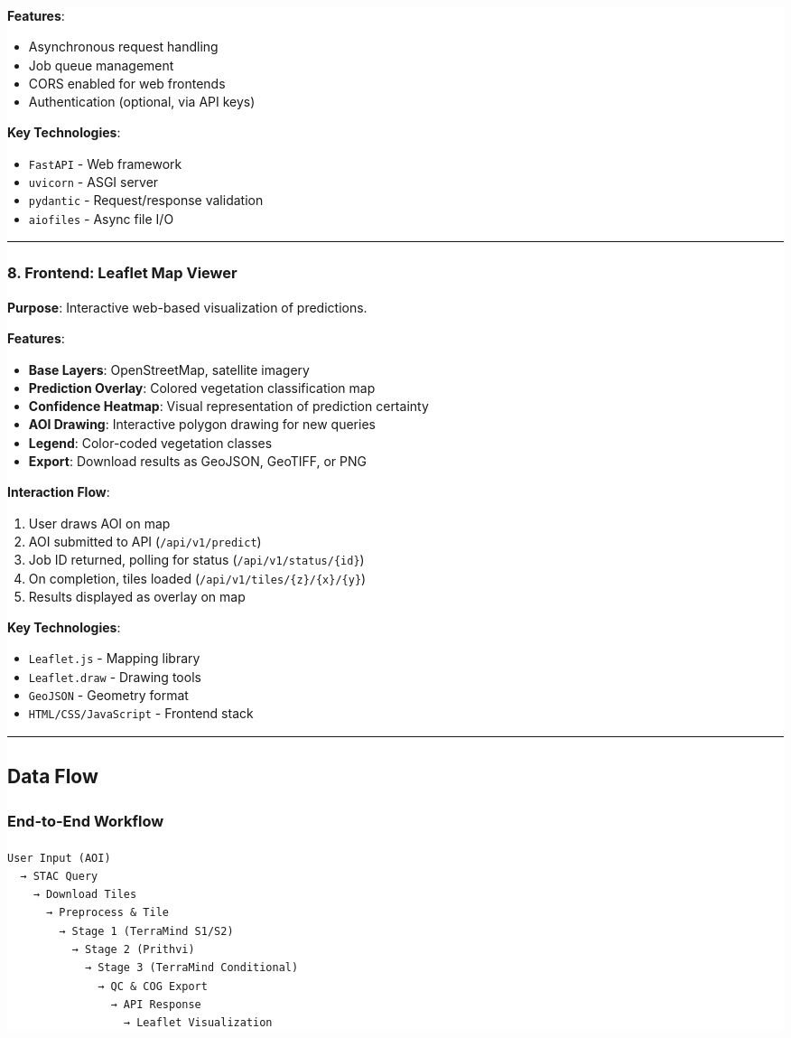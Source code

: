 **Features**:
- Asynchronous request handling
- Job queue management
- CORS enabled for web frontends
- Authentication (optional, via API keys)

**Key Technologies**:
- `FastAPI` - Web framework
- `uvicorn` - ASGI server
- `pydantic` - Request/response validation
- `aiofiles` - Async file I/O

---

### **8. Frontend: Leaflet Map Viewer**

**Purpose**: Interactive web-based visualization of predictions.

**Features**:
- **Base Layers**: OpenStreetMap, satellite imagery
- **Prediction Overlay**: Colored vegetation classification map
- **Confidence Heatmap**: Visual representation of prediction certainty
- **AOI Drawing**: Interactive polygon drawing for new queries
- **Legend**: Color-coded vegetation classes
- **Export**: Download results as GeoJSON, GeoTIFF, or PNG

**Interaction Flow**:
1. User draws AOI on map
2. AOI submitted to API (`/api/v1/predict`)
3. Job ID returned, polling for status (`/api/v1/status/{id}`)
4. On completion, tiles loaded (`/api/v1/tiles/{z}/{x}/{y}`)
5. Results displayed as overlay on map

**Key Technologies**:
- `Leaflet.js` - Mapping library
- `Leaflet.draw` - Drawing tools
- `GeoJSON` - Geometry format
- `HTML/CSS/JavaScript` - Frontend stack

---

## Data Flow

### **End-to-End Workflow**

```
User Input (AOI) 
  → STAC Query 
    → Download Tiles 
      → Preprocess & Tile 
        → Stage 1 (TerraMind S1/S2) 
          → Stage 2 (Prithvi) 
            → Stage 3 (TerraMind Conditional) 
              → QC & COG Export 
                → API Response 
                  → Leaflet Visualization
```
